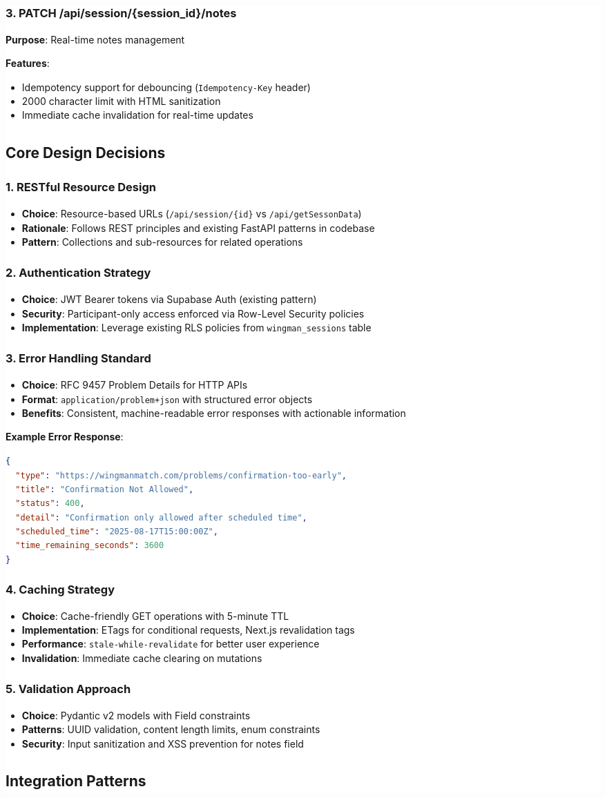 ### 3. PATCH /api/session/{session_id}/notes
**Purpose**: Real-time notes management

**Features**:
- Idempotency support for debouncing (`Idempotency-Key` header)
- 2000 character limit with HTML sanitization
- Immediate cache invalidation for real-time updates

## Core Design Decisions

### 1. RESTful Resource Design
- **Choice**: Resource-based URLs (`/api/session/{id}` vs `/api/getSessonData`)
- **Rationale**: Follows REST principles and existing FastAPI patterns in codebase
- **Pattern**: Collections and sub-resources for related operations

### 2. Authentication Strategy
- **Choice**: JWT Bearer tokens via Supabase Auth (existing pattern)
- **Security**: Participant-only access enforced via Row-Level Security policies
- **Implementation**: Leverage existing RLS policies from `wingman_sessions` table

### 3. Error Handling Standard
- **Choice**: RFC 9457 Problem Details for HTTP APIs
- **Format**: `application/problem+json` with structured error objects
- **Benefits**: Consistent, machine-readable error responses with actionable information

**Example Error Response**:
```json
{
  "type": "https://wingmanmatch.com/problems/confirmation-too-early",
  "title": "Confirmation Not Allowed",
  "status": 400,
  "detail": "Confirmation only allowed after scheduled time",
  "scheduled_time": "2025-08-17T15:00:00Z",
  "time_remaining_seconds": 3600
}
```

### 4. Caching Strategy
- **Choice**: Cache-friendly GET operations with 5-minute TTL
- **Implementation**: ETags for conditional requests, Next.js revalidation tags
- **Performance**: `stale-while-revalidate` for better user experience
- **Invalidation**: Immediate cache clearing on mutations

### 5. Validation Approach
- **Choice**: Pydantic v2 models with Field constraints
- **Patterns**: UUID validation, content length limits, enum constraints
- **Security**: Input sanitization and XSS prevention for notes field

## Integration Patterns
